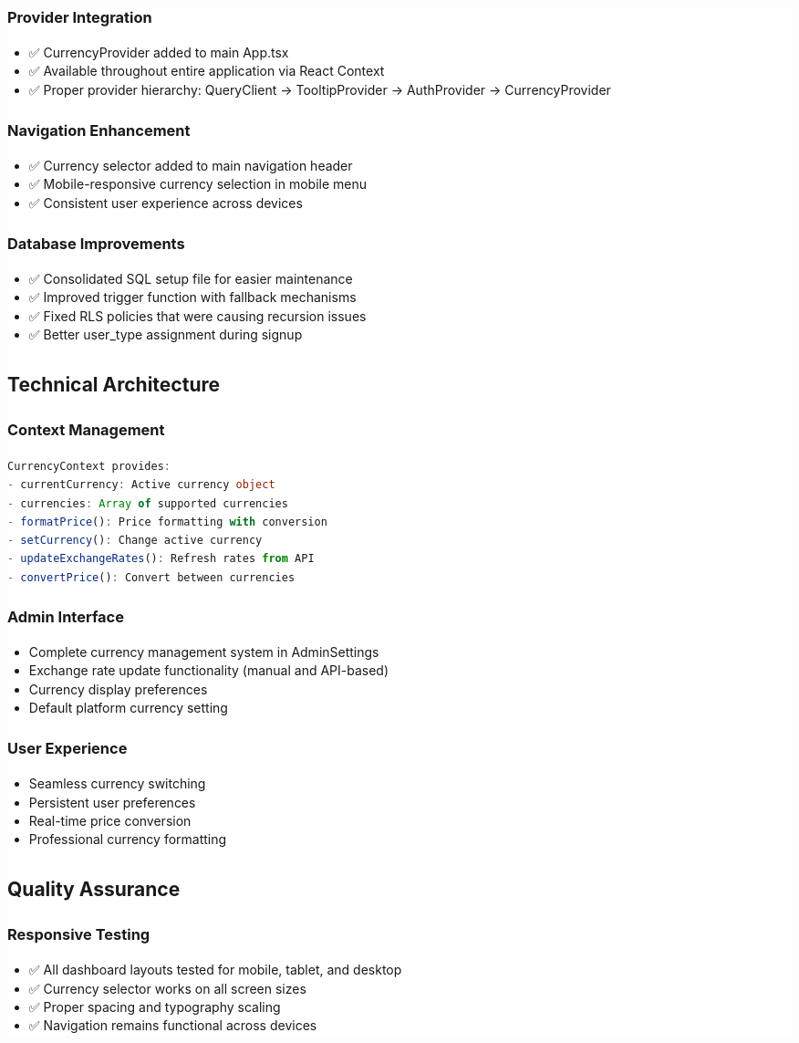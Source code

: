 ### Provider Integration
- ✅ CurrencyProvider added to main App.tsx
- ✅ Available throughout entire application via React Context
- ✅ Proper provider hierarchy: QueryClient → TooltipProvider → AuthProvider → CurrencyProvider

### Navigation Enhancement
- ✅ Currency selector added to main navigation header
- ✅ Mobile-responsive currency selection in mobile menu
- ✅ Consistent user experience across devices

### Database Improvements
- ✅ Consolidated SQL setup file for easier maintenance
- ✅ Improved trigger function with fallback mechanisms
- ✅ Fixed RLS policies that were causing recursion issues
- ✅ Better user_type assignment during signup

## Technical Architecture

### Context Management
```typescript
CurrencyContext provides:
- currentCurrency: Active currency object
- currencies: Array of supported currencies
- formatPrice(): Price formatting with conversion
- setCurrency(): Change active currency
- updateExchangeRates(): Refresh rates from API
- convertPrice(): Convert between currencies
```

### Admin Interface
- Complete currency management system in AdminSettings
- Exchange rate update functionality (manual and API-based)
- Currency display preferences
- Default platform currency setting

### User Experience
- Seamless currency switching
- Persistent user preferences
- Real-time price conversion
- Professional currency formatting

## Quality Assurance

### Responsive Testing
- ✅ All dashboard layouts tested for mobile, tablet, and desktop
- ✅ Currency selector works on all screen sizes
- ✅ Proper spacing and typography scaling
- ✅ Navigation remains functional across devices
